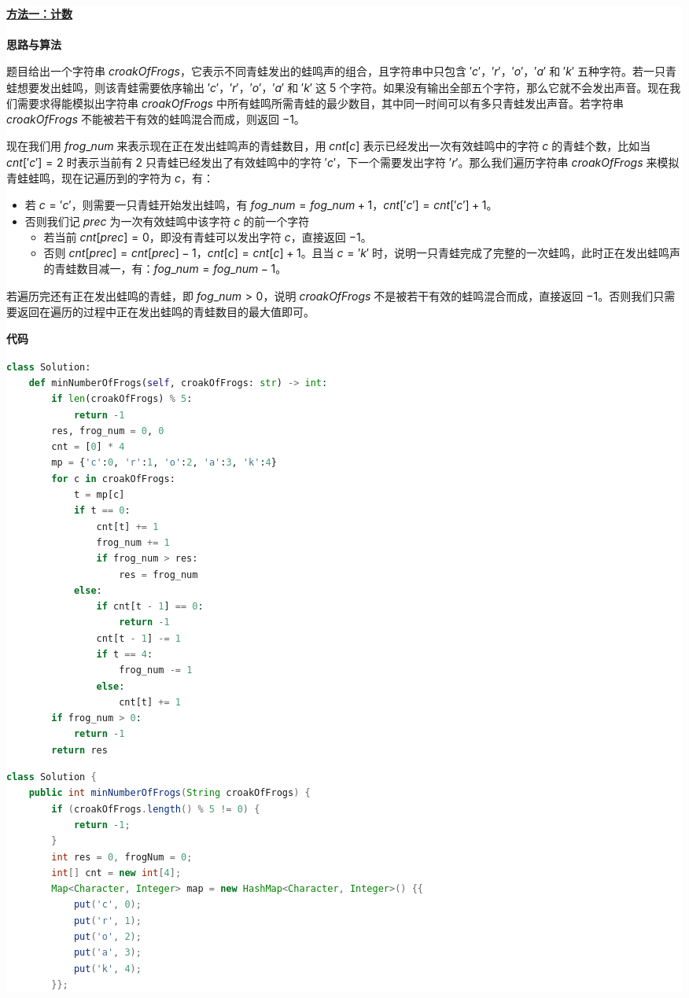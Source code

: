 #### [方法一：计数](https://leetcode.cn/problems/minimum-number-of-frogs-croaking/solutions/2256739/shu-qing-wa-by-leetcode-solution-o532/)

**思路与算法**

题目给出一个字符串 $croakOfFrogs$，它表示不同青蛙发出的蛙鸣声的组合，且字符串中只包含 $'c'$，$'r'$，$'o'$，$'a'$ 和 $'k'$ 五种字符。若一只青蛙想要发出蛙鸣，则该青蛙需要依序输出 $'c'$，$'r'$，$'o'$，$'a'$ 和 $'k'$ 这 $5$ 个字符。如果没有输出全部五个字符，那么它就不会发出声音。现在我们需要求得能模拟出字符串 $croakOfFrogs$ 中所有蛙鸣所需青蛙的最少数目，其中同一时间可以有多只青蛙发出声音。若字符串 $croakOfFrogs$ 不能被若干有效的蛙鸣混合而成，则返回 $-1$。

现在我们用 $frog\_num$ 来表示现在正在发出蛙鸣声的青蛙数目，用 $cnt[c]$ 表示已经发出一次有效蛙鸣中的字符 $c$ 的青蛙个数，比如当 $cnt['c'] = 2$ 时表示当前有 $2$ 只青蛙已经发出了有效蛙鸣中的字符 $'c'$，下一个需要发出字符 $'r'$。那么我们遍历字符串 $croakOfFrogs$ 来模拟青蛙蛙鸣，现在记遍历到的字符为 $c$，有：

-   若 $c = 'c'$，则需要一只青蛙开始发出蛙鸣，有 $fog\_num = fog\_num + 1$，$cnt['c'] = cnt['c'] + 1$。
-   否则我们记 $prec$ 为一次有效蛙鸣中该字符 $c$ 的前一个字符
    -   若当前 $cnt[prec] = 0$，即没有青蛙可以发出字符 $c$，直接返回 $-1$。
    -   否则 $cnt[prec] = cnt[prec] - 1$，$cnt[c] = cnt[c] + 1$。且当 $c = 'k'$ 时，说明一只青蛙完成了完整的一次蛙鸣，此时正在发出蛙鸣声的青蛙数目减一，有：$fog\_num = fog\_num - 1$。

若遍历完还有正在发出蛙鸣的青蛙，即 $fog\_num > 0$，说明 $croakOfFrogs$ 不是被若干有效的蛙鸣混合而成，直接返回 $-1$。否则我们只需要返回在遍历的过程中正在发出蛙鸣的青蛙数目的最大值即可。

**代码**

```python
class Solution:
    def minNumberOfFrogs(self, croakOfFrogs: str) -> int:
        if len(croakOfFrogs) % 5:
            return -1
        res, frog_num = 0, 0
        cnt = [0] * 4
        mp = {'c':0, 'r':1, 'o':2, 'a':3, 'k':4}
        for c in croakOfFrogs:
            t = mp[c]
            if t == 0:
                cnt[t] += 1
                frog_num += 1
                if frog_num > res:
                    res = frog_num
            else:
                if cnt[t - 1] == 0:
                    return -1
                cnt[t - 1] -= 1
                if t == 4:
                    frog_num -= 1
                else:
                    cnt[t] += 1
        if frog_num > 0:
            return -1
        return res
```

```java
class Solution {
    public int minNumberOfFrogs(String croakOfFrogs) {
        if (croakOfFrogs.length() % 5 != 0) {
            return -1;
        }
        int res = 0, frogNum = 0;
        int[] cnt = new int[4];
        Map<Character, Integer> map = new HashMap<Character, Integer>() {{
            put('c', 0);
            put('r', 1);
            put('o', 2);
            put('a', 3);
            put('k', 4);
        }};
```